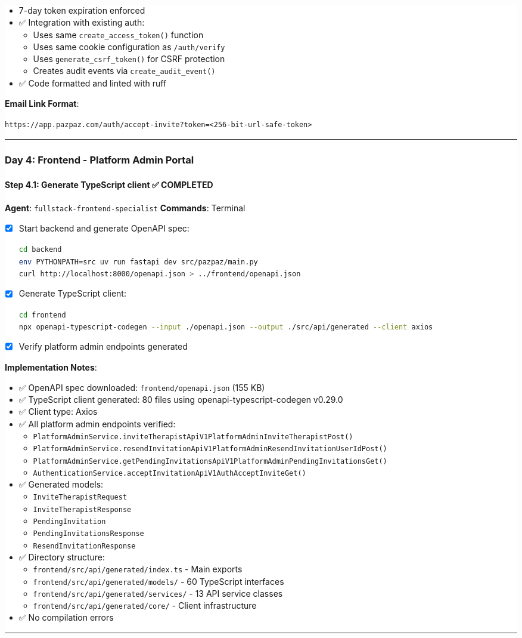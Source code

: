   - 7-day token expiration enforced
- ✅ Integration with existing auth:
  - Uses same `create_access_token()` function
  - Uses same cookie configuration as `/auth/verify`
  - Uses `generate_csrf_token()` for CSRF protection
  - Creates audit events via `create_audit_event()`
- ✅ Code formatted and linted with ruff

**Email Link Format**:
```
https://app.pazpaz.com/auth/accept-invite?token=<256-bit-url-safe-token>
```

---

### Day 4: Frontend - Platform Admin Portal

#### Step 4.1: Generate TypeScript client ✅ COMPLETED
**Agent**: `fullstack-frontend-specialist`
**Commands**: Terminal

- [x] Start backend and generate OpenAPI spec:
  ```bash
  cd backend
  env PYTHONPATH=src uv run fastapi dev src/pazpaz/main.py
  curl http://localhost:8000/openapi.json > ../frontend/openapi.json
  ```
- [x] Generate TypeScript client:
  ```bash
  cd frontend
  npx openapi-typescript-codegen --input ./openapi.json --output ./src/api/generated --client axios
  ```
- [x] Verify platform admin endpoints generated

**Implementation Notes**:
- ✅ OpenAPI spec downloaded: `frontend/openapi.json` (155 KB)
- ✅ TypeScript client generated: 80 files using openapi-typescript-codegen v0.29.0
- ✅ Client type: Axios
- ✅ All platform admin endpoints verified:
  - `PlatformAdminService.inviteTherapistApiV1PlatformAdminInviteTherapistPost()`
  - `PlatformAdminService.resendInvitationApiV1PlatformAdminResendInvitationUserIdPost()`
  - `PlatformAdminService.getPendingInvitationsApiV1PlatformAdminPendingInvitationsGet()`
  - `AuthenticationService.acceptInvitationApiV1AuthAcceptInviteGet()`
- ✅ Generated models:
  - `InviteTherapistRequest`
  - `InviteTherapistResponse`
  - `PendingInvitation`
  - `PendingInvitationsResponse`
  - `ResendInvitationResponse`
- ✅ Directory structure:
  - `frontend/src/api/generated/index.ts` - Main exports
  - `frontend/src/api/generated/models/` - 60 TypeScript interfaces
  - `frontend/src/api/generated/services/` - 13 API service classes
  - `frontend/src/api/generated/core/` - Client infrastructure
- ✅ No compilation errors

---